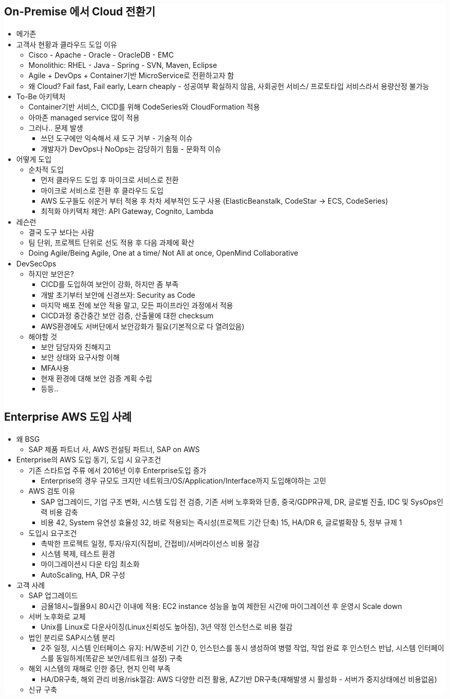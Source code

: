 ## On-Premise 에서 Cloud 전환기
  * 메가존
  * 고객사 현황과 클라우드 도입 이유
    + Cisco - Apache - Oracle - OracleDB - EMC
    + Monolithic: RHEL - Java - Spring - SVN, Maven, Eclipse
    + Agile + DevOps + Container기반 MicroService로 전환하고자 함
    + 왜 Cloud? Fail fast, Fail early, Learn cheaply - 성공여부 확실하지 않음, 사회공헌 서비스/ 프로토타입 서비스라서 용량산정 불가능
  * To-Be 아키텍처
    + Container기반 서비스, CICD를 위해 CodeSeries와 CloudFormation 적용
    + 아마존 managed service 많이 적용
    + 그러나.. 문제 발생
      - 쓰던 도구에만 익숙해서 새 도구 거부 - 기술적 이슈
      - 개발자가 DevOps나 NoOps는 감당하기 힘듦 - 문화적 이슈
  * 어떻게 도입
    + 순차적 도입
      - 먼저 클라우드 도입 후 마이크로 서비스로 전환
      - 마이크로 서비스로 전환 후 클라우드 도입
      - AWS 도구들도 쉬운거 부터 적용 후 차차 세부적인 도구 사용 (ElasticBeanstalk, CodeStar -> ECS, CodeSeries)
      - 최적화 아키텍처 제안: API Gateway, Cognito, Lambda
  * 레슨런
    + 결국 도구 보다는 사람
    + 팀 단위, 프로젝트 단위로 선도 적용 후 다음 과제에 확산
    + Doing Agile/Being Agile, One at a time/ Not All at once, OpenMind Collaborative
  * DevSecOps
    + 하지만 보안은?
      - CICD를 도입하여 보안이 강화, 하지만 좀 부족
      - 개발 초기부터 보안에 신경쓰자: Security as Code
      - 마지막 배포 전에 보안 적용 말고, 모든 파이프라인 과정에서 적용
      - CICD과정 중간중간 보안 검증, 산출물에 대한 checksum
      - AWS환경에도 서버단에서 보안강화가 필요(기본적으로 다 열려있음)
    + 해야할 것
      - 보안 담당자와 친해지고
      - 보안 상태와 요구사항 이해
      - MFA사용
      - 현재 환경에 대해 보안 검증 계획 수립
      - 등등..

## Enterprise AWS 도입 사례
  * 왜 BSG
    + SAP 제품 파트너 사, AWS 컨설팅 파트너, SAP on AWS
  * Enterprise의 AWS 도입 동기, 도입 시 요구조건
    + 기존 스타트업 주류 에서 2016년 이후 Enterprise도입 증가
      - Enterprise의 경우 규모도 크지만 네트워크/OS/Application/Interface까지 도입해야하는 고민
    + AWS 검토 이유
      - SAP 업그레이드, 기업 구조 변화, 시스템 도입 전 검증, 기존 서버 노후화와 단종, 중국/GDPR규제, DR, 글로벌 진출, IDC 및 SysOps인력 비용 감축
      - 비용 42, System 유연성 효율성 32, 바로 적용되는 즉시성(프로젝트 기간 단축) 15, HA/DR 6, 글로벌확장 5, 정부 규제 1
    + 도입시 요구조건
      - 촉박한 프로젝트 일정, 투자/유지(직접비, 간접비)/서버라이선스 비용 절감
      - 시스템 복제, 테스트 환경
      - 마이그레이션시 다운 타임 최소화
      - AutoScaling, HA, DR 구성
  * 고객 사례
    + SAP 업그레이드
      - 금욜18시~월욜9시 80시간 이내에 적용: EC2 instance 성능을 높여 제한된 시간에 마이그레이션 후 운영시 Scale down
    + 서버 노후화로 교체
      - Unix를 Linux로 다운사이징(Linux신뢰성도 높아짐), 3년 약정 인스턴스로 비용 절감
    + 법인 분리로 SAP시스템 분리
      - 2주 일정, 시스템 인터페이스 유지: H/W준비 기간 0, 인스턴스를 동시 생성하여 병렬 작업, 작업 완료 후 인스턴스 반납, 시스템 인터페이스를 동일하게(똑같은 보안/네트워크 설정) 구축
    + 해외 시스템의 재해로 인한 중단, 현지 인력 부족
      - HA/DR구축, 해외 관리 비용/risk절감: AWS 다양한 리전 활용, AZ기반 DR구축(재해발생 시 활성화 - 서버가 중지상태에선 비용없음)
    + 신규 구축